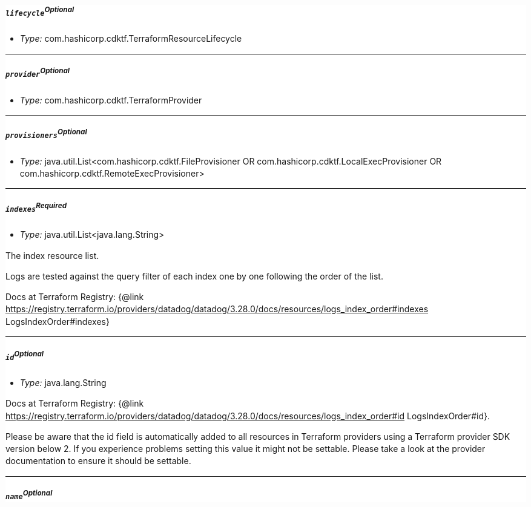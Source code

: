 ##### `lifecycle`<sup>Optional</sup> <a name="lifecycle" id="@cdktf/provider-datadog.logsIndexOrder.LogsIndexOrder.Initializer.parameter.lifecycle"></a>

- *Type:* com.hashicorp.cdktf.TerraformResourceLifecycle

---

##### `provider`<sup>Optional</sup> <a name="provider" id="@cdktf/provider-datadog.logsIndexOrder.LogsIndexOrder.Initializer.parameter.provider"></a>

- *Type:* com.hashicorp.cdktf.TerraformProvider

---

##### `provisioners`<sup>Optional</sup> <a name="provisioners" id="@cdktf/provider-datadog.logsIndexOrder.LogsIndexOrder.Initializer.parameter.provisioners"></a>

- *Type:* java.util.List<com.hashicorp.cdktf.FileProvisioner OR com.hashicorp.cdktf.LocalExecProvisioner OR com.hashicorp.cdktf.RemoteExecProvisioner>

---

##### `indexes`<sup>Required</sup> <a name="indexes" id="@cdktf/provider-datadog.logsIndexOrder.LogsIndexOrder.Initializer.parameter.indexes"></a>

- *Type:* java.util.List<java.lang.String>

The index resource list.

Logs are tested against the query filter of each index one by one following the order of the list.

Docs at Terraform Registry: {@link https://registry.terraform.io/providers/datadog/datadog/3.28.0/docs/resources/logs_index_order#indexes LogsIndexOrder#indexes}

---

##### `id`<sup>Optional</sup> <a name="id" id="@cdktf/provider-datadog.logsIndexOrder.LogsIndexOrder.Initializer.parameter.id"></a>

- *Type:* java.lang.String

Docs at Terraform Registry: {@link https://registry.terraform.io/providers/datadog/datadog/3.28.0/docs/resources/logs_index_order#id LogsIndexOrder#id}.

Please be aware that the id field is automatically added to all resources in Terraform providers using a Terraform provider SDK version below 2.
If you experience problems setting this value it might not be settable. Please take a look at the provider documentation to ensure it should be settable.

---

##### `name`<sup>Optional</sup> <a name="name" id="@cdktf/provider-datadog.logsIndexOrder.LogsIndexOrder.Initializer.parameter.name"></a>
